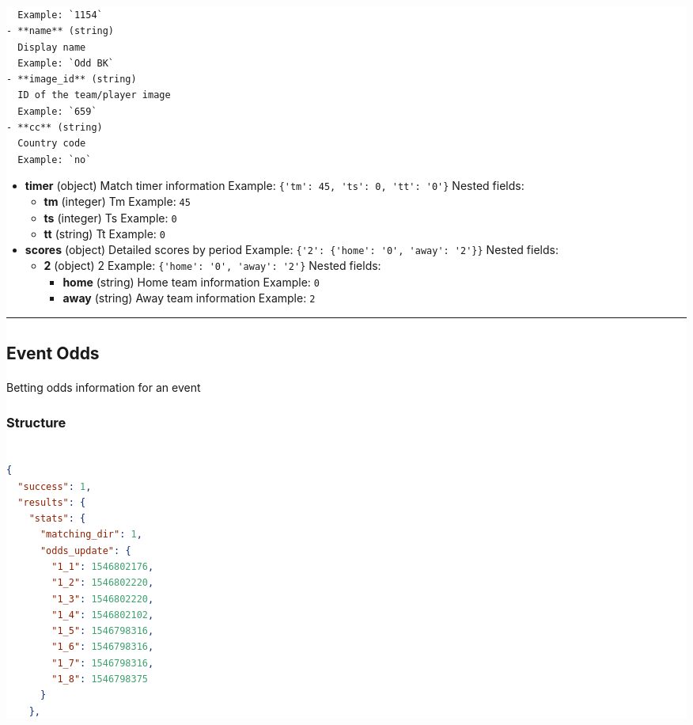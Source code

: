       Example: `1154`
    - **name** (string)
      Display name
      Example: `Odd BK`
    - **image_id** (string)
      ID of the team/player image
      Example: `659`
    - **cc** (string)
      Country code
      Example: `no`
  - **timer** (object)
    Match timer information
    Example: `{'tm': 45, 'ts': 0, 'tt': '0'}`
    Nested fields:
    - **tm** (integer)
      Tm
      Example: `45`
    - **ts** (integer)
      Ts
      Example: `0`
    - **tt** (string)
      Tt
      Example: `0`
  - **scores** (object)
    Detailed scores by period
    Example: `{'2': {'home': '0', 'away': '2'}}`
    Nested fields:
    - **2** (object)
      2
      Example: `{'home': '0', 'away': '2'}`
      Nested fields:
      - **home** (string)
        Home team information
        Example: `0`
      - **away** (string)
        Away team information
        Example: `2`

---

## Event Odds

Betting odds information for an event

### Structure

```json

{
  "success": 1,
  "results": {
    "stats": {
      "matching_dir": 1,
      "odds_update": {
        "1_1": 1546802176,
        "1_2": 1546802220,
        "1_3": 1546802220,
        "1_4": 1546802102,
        "1_5": 1546798316,
        "1_6": 1546798316,
        "1_7": 1546798316,
        "1_8": 1546798375
      }
    },
```